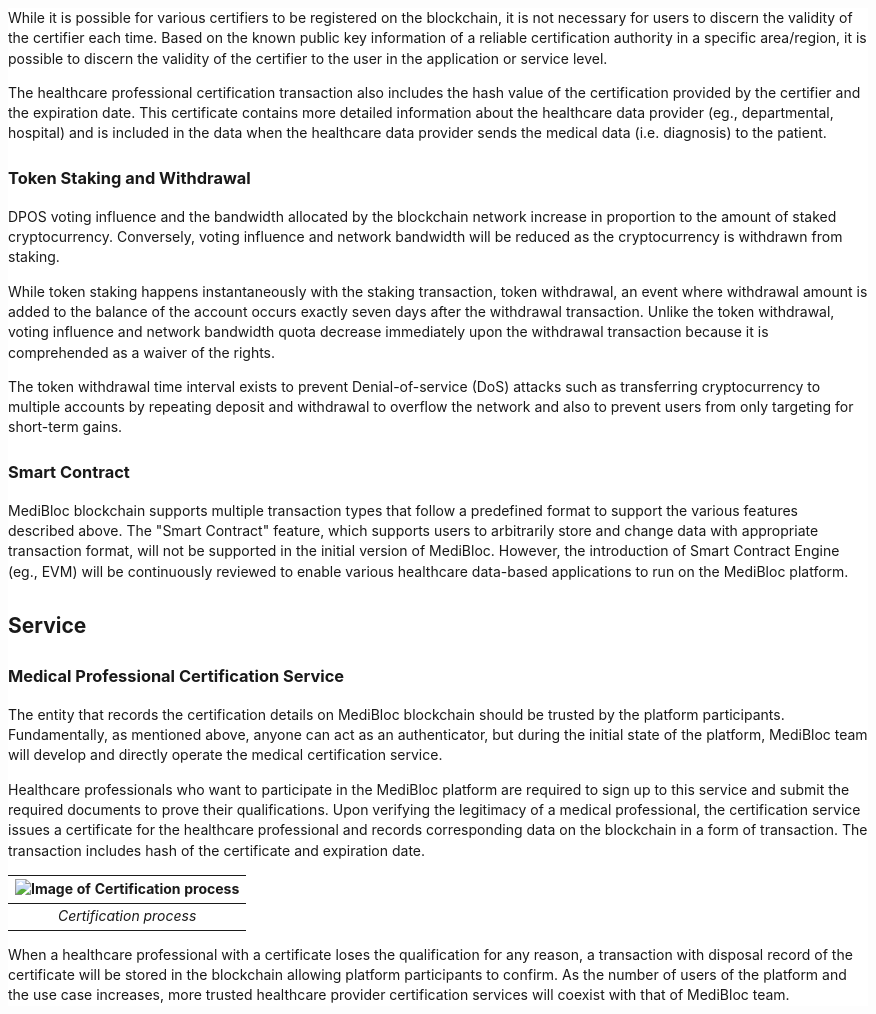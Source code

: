 While it is possible for various certifiers to be registered on the blockchain, it is not necessary for users to discern the validity of the certifier each time. Based on the known public key information of a reliable certification authority in a specific area/region, it is possible to discern the validity of the certifier to the user in the application or service level.

The healthcare professional certification transaction also includes the hash value of the certification provided by the certifier and the expiration date. This certificate contains more detailed information about the healthcare data provider (eg., departmental, hospital) and is included in the data when the healthcare data provider sends the medical data (i.e. diagnosis) to the patient.

### Token Staking and Withdrawal
DPOS voting influence and the bandwidth allocated by the blockchain network increase in proportion to the amount of staked cryptocurrency. Conversely, voting influence and network bandwidth will be reduced as the cryptocurrency is withdrawn from staking.

While token staking happens instantaneously with the staking transaction, token withdrawal, an event where withdrawal amount is added to the balance of the account occurs exactly seven days after the withdrawal transaction. Unlike the token withdrawal, voting influence and network bandwidth quota decrease immediately upon the withdrawal transaction because it is comprehended as a waiver of the rights.

The token withdrawal time interval exists to prevent Denial-of-service (DoS) attacks such as transferring cryptocurrency to multiple accounts by repeating deposit and withdrawal to overflow the network and also to prevent users from only targeting for short-term gains.

### Smart Contract
MediBloc blockchain supports multiple transaction types that follow a predefined format to support the various features described above. The "Smart Contract" feature, which supports users to arbitrarily store and change data with appropriate transaction format, will not be supported in the initial version of MediBloc. However, the introduction of Smart Contract Engine (eg., EVM) will be continuously reviewed to enable various healthcare data-based applications to run on the MediBloc platform.

## Service
### Medical Professional Certification Service
The entity that records the certification details on MediBloc blockchain should be trusted by the platform participants. Fundamentally, as mentioned above, anyone can act as an authenticator, but during the initial state of the platform, MediBloc team will develop and directly operate the medical certification service.

Healthcare professionals who want to participate in the MediBloc platform are required to sign up to this service and submit the required documents to prove their qualifications. Upon verifying the legitimacy of a medical professional, the certification service issues a certificate for the healthcare professional and records corresponding data on the blockchain in a form of transaction. The transaction includes hash of the certificate and expiration date.

![Image of Certification process](https://github.com/medibloc/whitepaper/blob/master/images/CertificationProcess.png) |
|:--:|
| *Certification process* |

When a healthcare professional with a certificate loses the qualification for any reason, a transaction with disposal record of the certificate will be stored in the blockchain allowing platform participants to confirm. As the number of users of the platform and the use case increases, more trusted healthcare provider certification services will coexist with that of MediBloc team.
